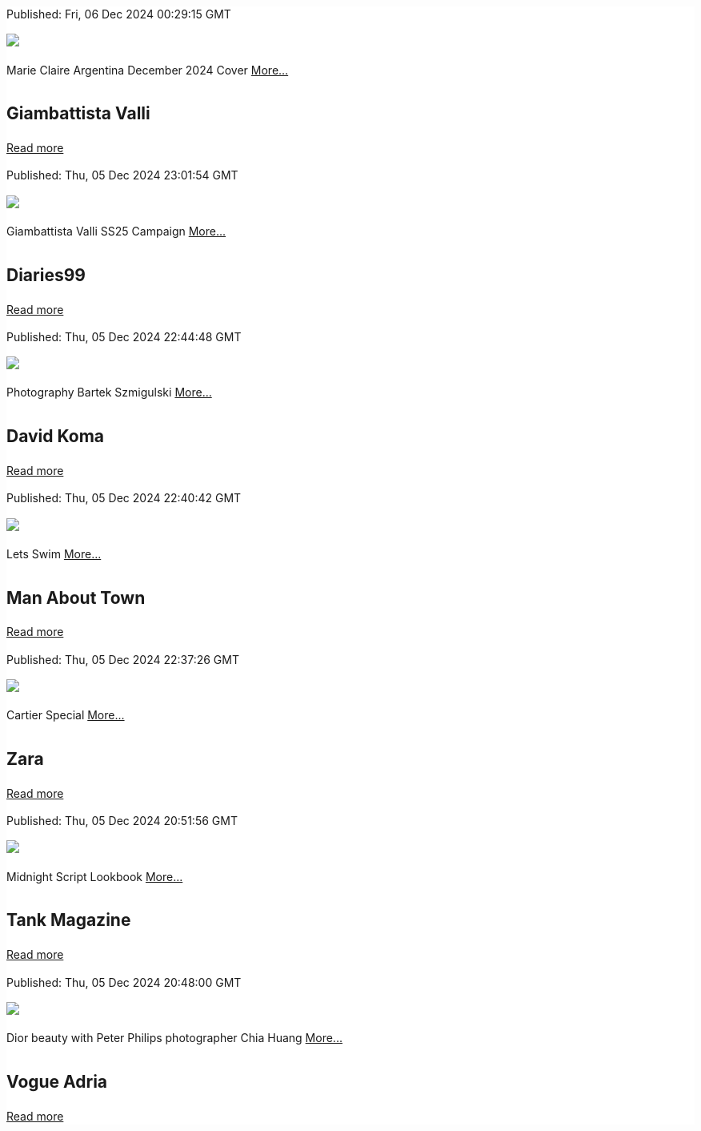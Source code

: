 Published: Fri, 06 Dec 2024 00:29:15 GMT

<p><img src="https://i.mdel.net/i/db/2024/12/2399829/2399829-800w.jpg" /></p>Marie Claire Argentina December 2024 Cover <a href="https://models.com/work/marie-claire-argentina-marie-claire-argentina-december-2024-cover" title="Marie Claire Argentina December 2024 Cover">More...</a>

## Giambattista Valli
[Read more](https://models.com/work/giambattista-valli-giambattista-valli-ss25-campaign)

Published: Thu, 05 Dec 2024 23:01:54 GMT

<p><img src="https://i.mdel.net/i/db/2024/12/2399819/2399819-800w.jpg" /></p>Giambattista Valli SS25 Campaign <a href="https://models.com/work/giambattista-valli-giambattista-valli-ss25-campaign" title="Giambattista Valli SS25 Campaign">More...</a>

## Diaries99
[Read more](https://models.com/work/diaries99-cover-story)

Published: Thu, 05 Dec 2024 22:44:48 GMT

<p><img src="https://i.mdel.net/i/db/2024/12/2399795/2399795-800w.jpg" /></p>Photography Bartek Szmigulski <a href="https://models.com/work/diaries99-cover-story" title="Photography Bartek Szmigulski">More...</a>

## David Koma
[Read more](https://models.com/work/david-koma-lets-swim)

Published: Thu, 05 Dec 2024 22:40:42 GMT

<p><img src="https://i.mdel.net/i/db/2024/12/2399780/2399780-800w.jpg" /></p>Lets Swim <a href="https://models.com/work/david-koma-lets-swim" title="Lets Swim">More...</a>

## Man About Town
[Read more](https://models.com/work/man-about-town-cartier-special)

Published: Thu, 05 Dec 2024 22:37:26 GMT

<p><img src="https://i.mdel.net/i/db/2024/12/2399772/2399772-800w.jpg" /></p>Cartier Special <a href="https://models.com/work/man-about-town-cartier-special" title="Cartier Special">More...</a>

## Zara
[Read more](https://models.com/work/zara-midnight-script-lookbook)

Published: Thu, 05 Dec 2024 20:51:56 GMT

<p><img src="https://i.mdel.net/i/db/2024/12/2399732/2399732-800w.jpg" /></p>Midnight Script Lookbook <a href="https://models.com/work/zara-midnight-script-lookbook" title="Midnight Script Lookbook">More...</a>

## Tank Magazine
[Read more](https://models.com/work/tank-magazine-dior-beauty-with-peter-philips-photographer-chia-huang)

Published: Thu, 05 Dec 2024 20:48:00 GMT

<p><img src="https://i.mdel.net/i/db/2024/12/2399717/2399717-800w.jpg" /></p>Dior beauty with Peter Philips photographer Chia Huang <a href="https://models.com/work/tank-magazine-dior-beauty-with-peter-philips-photographer-chia-huang" title="Dior beauty with Peter Philips photographer Chia Huang">More...</a>

## Vogue Adria
[Read more](https://models.com/work/vogue-adria-tommy-cash)

